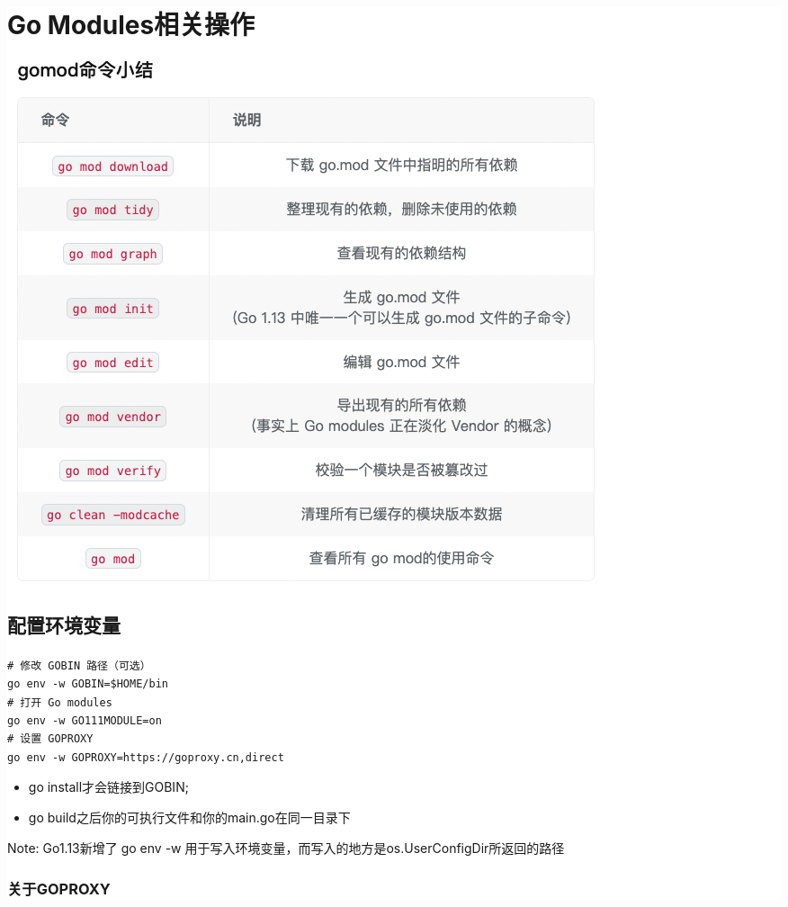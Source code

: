 # Go Modules相关操作
![](.godule_operation_images/gomodule_operation.png)

## 配置环境变量
```shell
# 修改 GOBIN 路径（可选）
go env -w GOBIN=$HOME/bin
# 打开 Go modules
go env -w GO111MODULE=on
# 设置 GOPROXY
go env -w GOPROXY=https://goproxy.cn,direct
```

- go install才会链接到GOBIN;

- go build之后你的可执行文件和你的main.go在同一目录下


Note: Go1.13新增了 go env -w 用于写入环境变量，而写入的地方是os.UserConfigDir所返回的路径


### 关于GOPROXY
